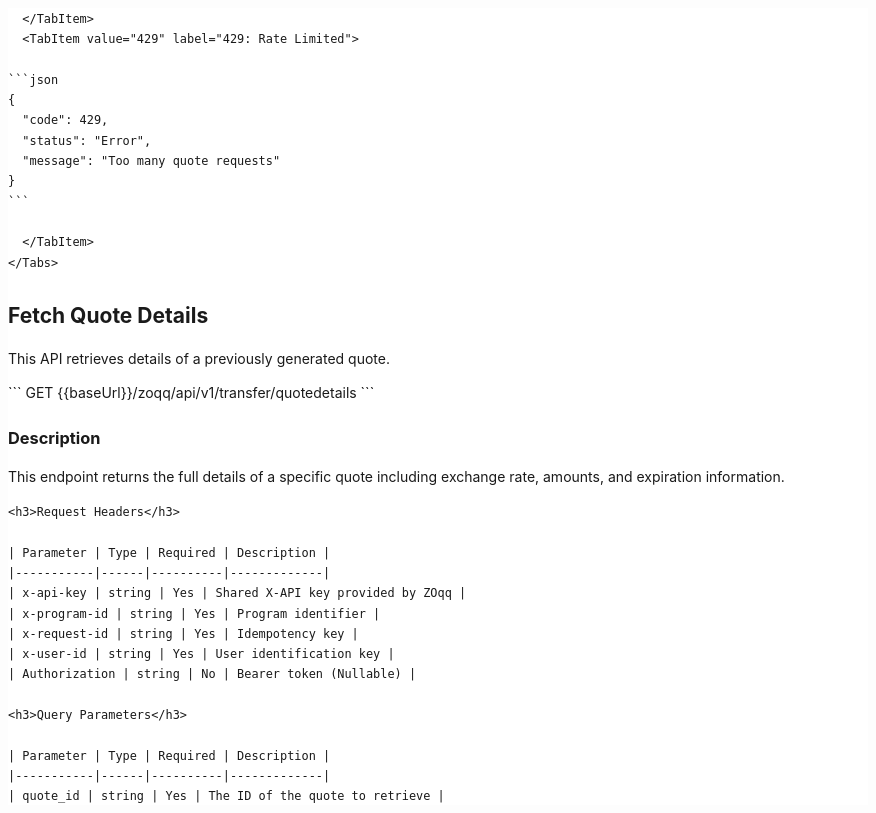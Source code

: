      </TabItem>
      <TabItem value="429" label="429: Rate Limited">

    ```json
    {
      "code": 429,
      "status": "Error",
      "message": "Too many quote requests"
    }
    ```

      </TabItem>
    </Tabs>

  </div>
</div>

## Fetch Quote Details

This API retrieves details of a previously generated quote.

<Tabs>
  <TabItem value="endpoint" label="Endpoint" default>
```
GET {{baseUrl}}/zoqq/api/v1/transfer/quotedetails
```

  </TabItem>
</Tabs>

<div className="api-docs-container">
  <div className="api-docs-left">
    <h3>Description</h3>
    <p>This endpoint returns the full details of a specific quote including exchange rate, amounts, and expiration information.</p>
    
    <h3>Request Headers</h3>
    
    | Parameter | Type | Required | Description |
    |-----------|------|----------|-------------|
    | x-api-key | string | Yes | Shared X-API key provided by ZOqq |
    | x-program-id | string | Yes | Program identifier |
    | x-request-id | string | Yes | Idempotency key |
    | x-user-id | string | Yes | User identification key |
    | Authorization | string | No | Bearer token (Nullable) |
    
    <h3>Query Parameters</h3>
    
    | Parameter | Type | Required | Description |
    |-----------|------|----------|-------------|
    | quote_id | string | Yes | The ID of the quote to retrieve |
